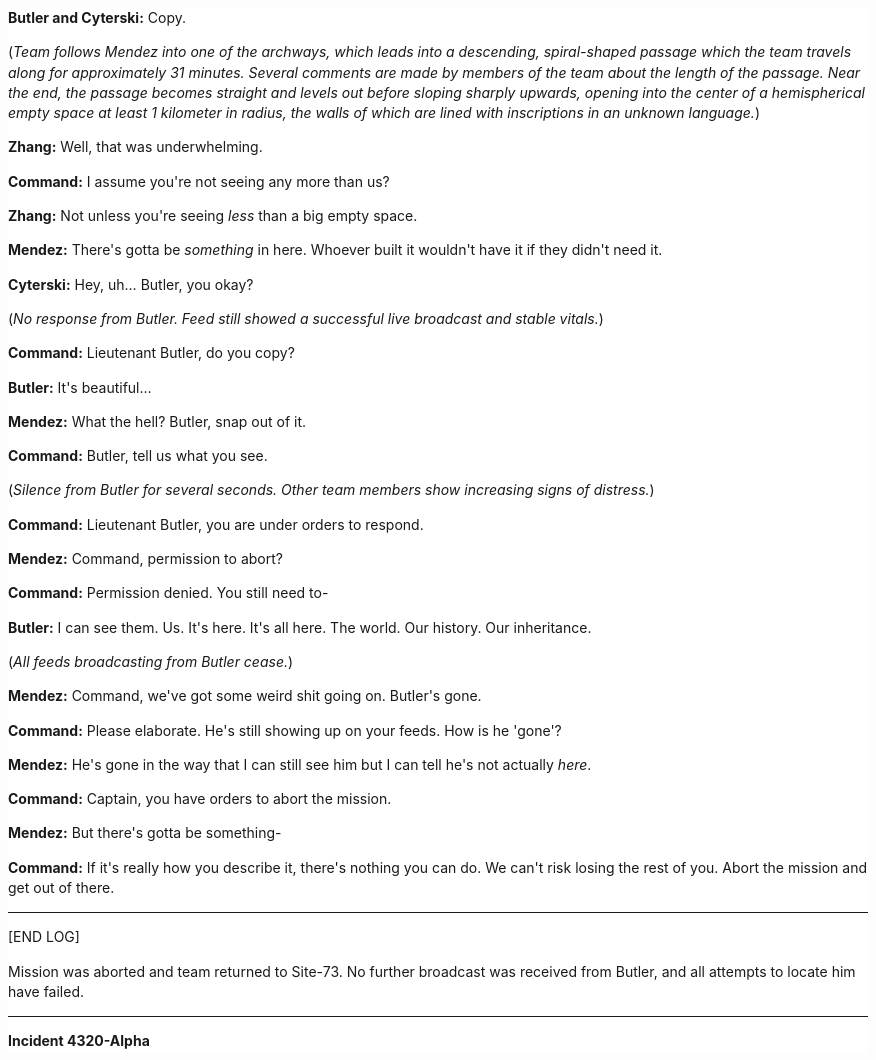 **Butler and Cyterski:** Copy.

(_Team follows Mendez into one of the archways, which leads into a descending, spiral-shaped passage which the team travels along for approximately 31 minutes. Several comments are made by members of the team about the length of the passage. Near the end, the passage becomes straight and levels out before sloping sharply upwards, opening into the center of a hemispherical empty space at least 1 kilometer in radius, the walls of which are lined with inscriptions in an unknown language._)

**Zhang:** Well, that was underwhelming.

**Command:** I assume you're not seeing any more than us?

**Zhang:** Not unless you're seeing _less_ than a big empty space.

**Mendez:** There's gotta be _something_ in here. Whoever built it wouldn't have it if they didn't need it.

**Cyterski:** Hey, uh… Butler, you okay?

(_No response from Butler. Feed still showed a successful live broadcast and stable vitals._)

**Command:** Lieutenant Butler, do you copy?

**Butler:** It's beautiful…

**Mendez:** What the hell? Butler, snap out of it.

**Command:** Butler, tell us what you see.

(_Silence from Butler for several seconds. Other team members show increasing signs of distress._)

**Command:** Lieutenant Butler, you are under orders to respond.

**Mendez:** Command, permission to abort?

**Command:** Permission denied. You still need to-

**Butler:** I can see them. Us. It's here. It's all here. The world. Our history. Our inheritance.

(_All feeds broadcasting from Butler cease._)

**Mendez:** Command, we've got some weird shit going on. Butler's gone.

**Command:** Please elaborate. He's still showing up on your feeds. How is he 'gone'?

**Mendez:** He's gone in the way that I can still see him but I can tell he's not actually _here_.

**Command:** Captain, you have orders to abort the mission.

**Mendez:** But there's gotta be something-

**Command:** If it's really how you describe it, there's nothing you can do. We can't risk losing the rest of you. Abort the mission and get out of there.

* * *

\[END LOG\]

Mission was aborted and team returned to Site-73. No further broadcast was received from Butler, and all attempts to locate him have failed.

* * *

**Incident 4320-Alpha**
